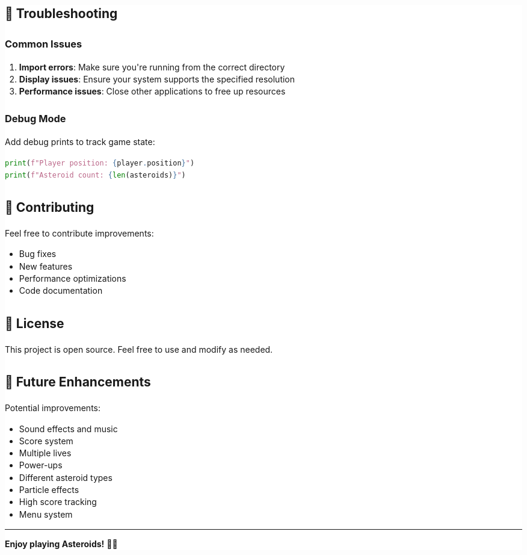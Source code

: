 ## 🐛 Troubleshooting

### Common Issues

1. **Import errors**: Make sure you're running from the correct directory
2. **Display issues**: Ensure your system supports the specified resolution
3. **Performance issues**: Close other applications to free up resources

### Debug Mode
Add debug prints to track game state:
```python
print(f"Player position: {player.position}")
print(f"Asteroid count: {len(asteroids)}")
```

## 🤝 Contributing

Feel free to contribute improvements:
- Bug fixes
- New features
- Performance optimizations
- Code documentation

## 📄 License

This project is open source. Feel free to use and modify as needed.

## 🎯 Future Enhancements

Potential improvements:
- Sound effects and music
- Score system
- Multiple lives
- Power-ups
- Different asteroid types
- Particle effects
- High score tracking
- Menu system

---

**Enjoy playing Asteroids!** 🚀💫
